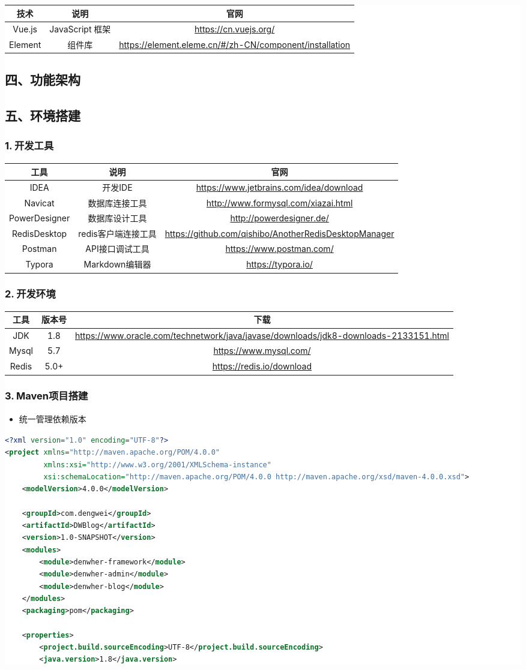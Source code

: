 |  技术   |      说明       |                          官网                           |
| :-----: | :-------------: | :-----------------------------------------------------: |
| Vue.js  | JavaScript 框架 |                  https://cn.vuejs.org/                  |
| Element |     组件库      | https://element.eleme.cn/#/zh-CN/component/installation |



## 四、功能架构





## 五、环境搭建

### 1. 开发工具

|     工具      |        说明         |                         官网                          |
| :-----------: | :-----------------: | :---------------------------------------------------: |
|     IDEA      |       开发IDE       |        https://www.jetbrains.com/idea/download        |
|    Navicat    |   数据库连接工具    |          http://www.formysql.com/xiazai.html          |
| PowerDesigner |   数据库设计工具    |               http://powerdesigner.de/                |
| RedisDesktop  | redis客户端连接工具 | https://github.com/qishibo/AnotherRedisDesktopManager |
|    Postman    |   API接口调试工具   |               https://www.postman.com/                |
|    Typora     |   Markdown编辑器    |                  https://typora.io/                   |

### 2. 开发环境

| 工具  | 版本号 |                             下载                             |
| :---: | :----: | :----------------------------------------------------------: |
|  JDK  |  1.8   | https://www.oracle.com/technetwork/java/javase/downloads/jdk8-downloads-2133151.html |
| Mysql |  5.7   |                    https://www.mysql.com/                    |
| Redis |  5.0+  |                  https://redis.io/download                   |

### 3. Maven项目搭建

- 统一管理依赖版本

```xml
<?xml version="1.0" encoding="UTF-8"?>
<project xmlns="http://maven.apache.org/POM/4.0.0"
         xmlns:xsi="http://www.w3.org/2001/XMLSchema-instance"
         xsi:schemaLocation="http://maven.apache.org/POM/4.0.0 http://maven.apache.org/xsd/maven-4.0.0.xsd">
    <modelVersion>4.0.0</modelVersion>

    <groupId>com.dengwei</groupId>
    <artifactId>DWBlog</artifactId>
    <version>1.0-SNAPSHOT</version>
    <modules>
        <module>denwher-framework</module>
        <module>denwher-admin</module>
        <module>denwher-blog</module>
    </modules>
    <packaging>pom</packaging>

    <properties>
        <project.build.sourceEncoding>UTF-8</project.build.sourceEncoding>
        <java.version>1.8</java.version>
```